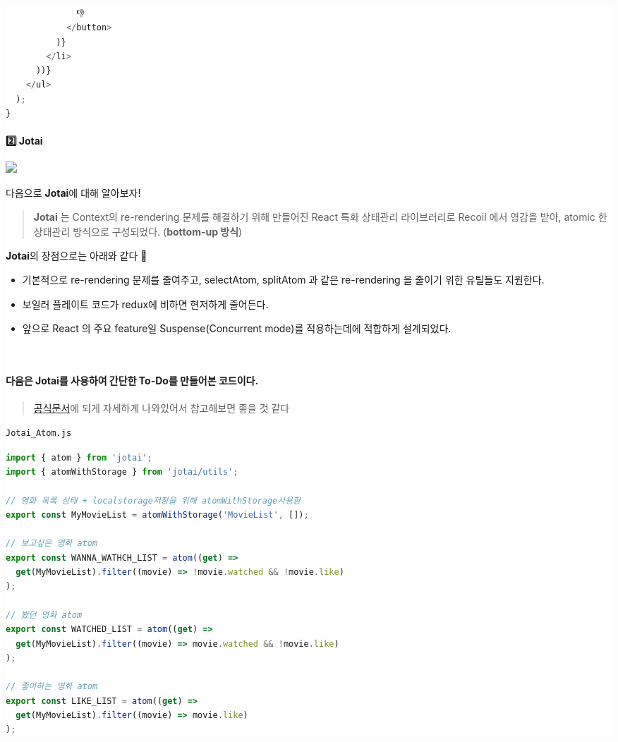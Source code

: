 ```javascript
              👎
            </button>
          )}
        </li>
      ))}
    </ul>
  );
}
```

#### 2️⃣ Jotai

![](https://velog.velcdn.com/images/cllaude/post/2a251ce9-72c1-4171-919e-c32ccb4941f8/image.png)

다음으로 **Jotai**에 대해 알아보자!

> **Jotai** 는 Context의 re-rendering 문제를 해결하기 위해 만들어진 React 특화 상태관리 라이브러리로 Recoil 에서 영감을 받아, atomic 한 상태관리 방식으로 구성되었다. (**bottom-up 방식**)

**Jotai**의 장점으로는 아래와 같다 💪

- 기본적으로 re-rendering 문제를 줄여주고, selectAtom, splitAtom 과 같은 re-rendering 을 줄이기 위한 유틸들도 지원한다.

- 보일러 플레이트 코드가 redux에 비하면 현저하게 줄어든다.

- 앞으로 React 의 주요 feature일 Suspense(Concurrent mode)를 적용하는데에 적합하게 설계되었다.

<br/>

#### 다음은 Jotai를 사용하여 간단한 To-Do를 만들어본 코드이다.

> [공식문서](https://jotai.org/)에 되게 자세하게 나와있어서 참고해보면 좋을 것 같다

`Jotai_Atom.js`

```javascript
import { atom } from 'jotai';
import { atomWithStorage } from 'jotai/utils';

// 영화 목록 상태 + localstorage저장을 위해 atomWithStorage사용함
export const MyMovieList = atomWithStorage('MovieList', []);

// 보고싶은 영화 atom
export const WANNA_WATHCH_LIST = atom((get) =>
  get(MyMovieList).filter((movie) => !movie.watched && !movie.like)
);

// 봤던 영화 atom
export const WATCHED_LIST = atom((get) =>
  get(MyMovieList).filter((movie) => movie.watched && !movie.like)
);

// 좋아하는 영화 atom
export const LIKE_LIST = atom((get) =>
  get(MyMovieList).filter((movie) => movie.like)
);
```
